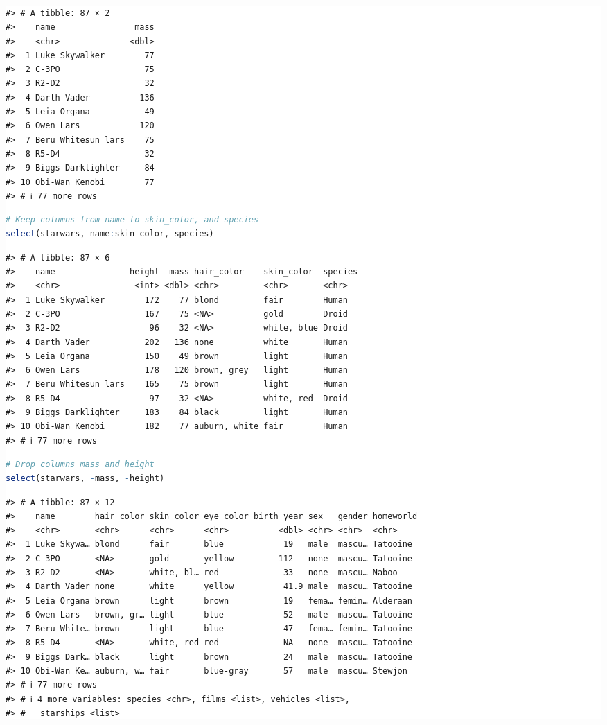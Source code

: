     #> # A tibble: 87 × 2
    #>    name                mass
    #>    <chr>              <dbl>
    #>  1 Luke Skywalker        77
    #>  2 C-3PO                 75
    #>  3 R2-D2                 32
    #>  4 Darth Vader          136
    #>  5 Leia Organa           49
    #>  6 Owen Lars            120
    #>  7 Beru Whitesun lars    75
    #>  8 R5-D4                 32
    #>  9 Biggs Darklighter     84
    #> 10 Obi-Wan Kenobi        77
    #> # ℹ 77 more rows

``` r
# Keep columns from name to skin_color, and species
select(starwars, name:skin_color, species)
```

    #> # A tibble: 87 × 6
    #>    name               height  mass hair_color    skin_color  species
    #>    <chr>               <int> <dbl> <chr>         <chr>       <chr>  
    #>  1 Luke Skywalker        172    77 blond         fair        Human  
    #>  2 C-3PO                 167    75 <NA>          gold        Droid  
    #>  3 R2-D2                  96    32 <NA>          white, blue Droid  
    #>  4 Darth Vader           202   136 none          white       Human  
    #>  5 Leia Organa           150    49 brown         light       Human  
    #>  6 Owen Lars             178   120 brown, grey   light       Human  
    #>  7 Beru Whitesun lars    165    75 brown         light       Human  
    #>  8 R5-D4                  97    32 <NA>          white, red  Droid  
    #>  9 Biggs Darklighter     183    84 black         light       Human  
    #> 10 Obi-Wan Kenobi        182    77 auburn, white fair        Human  
    #> # ℹ 77 more rows

``` r
# Drop columns mass and height
select(starwars, -mass, -height)
```

    #> # A tibble: 87 × 12
    #>    name        hair_color skin_color eye_color birth_year sex   gender homeworld
    #>    <chr>       <chr>      <chr>      <chr>          <dbl> <chr> <chr>  <chr>    
    #>  1 Luke Skywa… blond      fair       blue            19   male  mascu… Tatooine 
    #>  2 C-3PO       <NA>       gold       yellow         112   none  mascu… Tatooine 
    #>  3 R2-D2       <NA>       white, bl… red             33   none  mascu… Naboo    
    #>  4 Darth Vader none       white      yellow          41.9 male  mascu… Tatooine 
    #>  5 Leia Organa brown      light      brown           19   fema… femin… Alderaan 
    #>  6 Owen Lars   brown, gr… light      blue            52   male  mascu… Tatooine 
    #>  7 Beru White… brown      light      blue            47   fema… femin… Tatooine 
    #>  8 R5-D4       <NA>       white, red red             NA   none  mascu… Tatooine 
    #>  9 Biggs Dark… black      light      brown           24   male  mascu… Tatooine 
    #> 10 Obi-Wan Ke… auburn, w… fair       blue-gray       57   male  mascu… Stewjon  
    #> # ℹ 77 more rows
    #> # ℹ 4 more variables: species <chr>, films <list>, vehicles <list>,
    #> #   starships <list>
